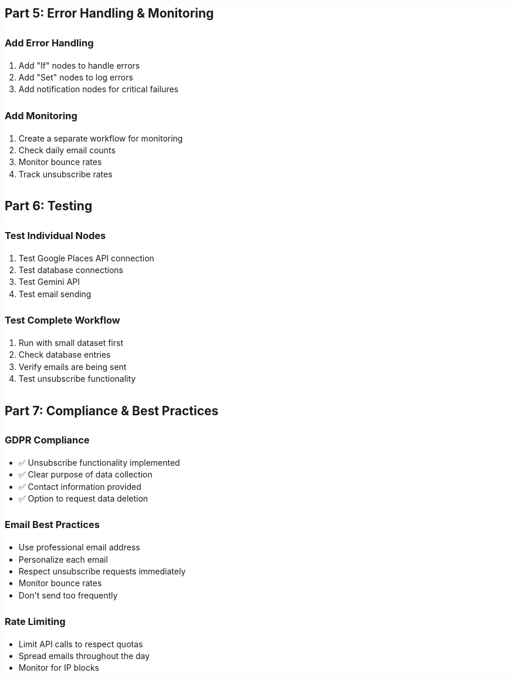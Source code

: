 ## Part 5: Error Handling & Monitoring

### Add Error Handling
1. Add "If" nodes to handle errors
2. Add "Set" nodes to log errors
3. Add notification nodes for critical failures

### Add Monitoring
1. Create a separate workflow for monitoring
2. Check daily email counts
3. Monitor bounce rates
4. Track unsubscribe rates

## Part 6: Testing

### Test Individual Nodes
1. Test Google Places API connection
2. Test database connections
3. Test Gemini API
4. Test email sending

### Test Complete Workflow
1. Run with small dataset first
2. Check database entries
3. Verify emails are being sent
4. Test unsubscribe functionality

## Part 7: Compliance & Best Practices

### GDPR Compliance
- ✅ Unsubscribe functionality implemented
- ✅ Clear purpose of data collection
- ✅ Contact information provided
- ✅ Option to request data deletion

### Email Best Practices
- Use professional email address
- Personalize each email
- Respect unsubscribe requests immediately
- Monitor bounce rates
- Don't send too frequently

### Rate Limiting
- Limit API calls to respect quotas
- Spread emails throughout the day
- Monitor for IP blocks

